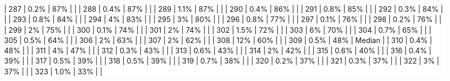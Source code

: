 | 287 | 0.2% | 87% |  |
| 288 | 0.4% | 87% |  |
| 289 | 1.1% | 87% |  |
| 290 | 0.4% | 86% |  |
| 291 | 0.8% | 85% |  |
| 292 | 0.3% | 84% |  |
| 293 | 0.8% | 84% |  |
| 294 | 4% | 83% |  |
| 295 | 3% | 80% |  |
| 296 | 0.8% | 77% |  |
| 297 | 0.1% | 76% |  |
| 298 | 0.2% | 76% |  |
| 299 | 2% | 75% |  |
| 300 | 0.1% | 74% |  |
| 301 | 2% | 74% |  |
| 302 | 1.5% | 72% |  |
| 303 | 6% | 70% |  |
| 304 | 0.7% | 65% |  |
| 305 | 0.5% | 64% |  |
| 306 | 2% | 63% |  |
| 307 | 2% | 62% |  |
| 308 | 12% | 60% |  |
| 309 | 0.5% | 48% | Median |
| 310 | 0.4% | 48% |  |
| 311 | 4% | 47% |  |
| 312 | 0.3% | 43% |  |
| 313 | 0.6% | 43% |  |
| 314 | 2% | 42% |  |
| 315 | 0.6% | 40% |  |
| 316 | 0.4% | 39% |  |
| 317 | 0.5% | 39% |  |
| 318 | 0.5% | 39% |  |
| 319 | 0.7% | 38% |  |
| 320 | 0.2% | 37% |  |
| 321 | 0.3% | 37% |  |
| 322 | 3% | 37% |  |
| 323 | 1.0% | 33% |  |